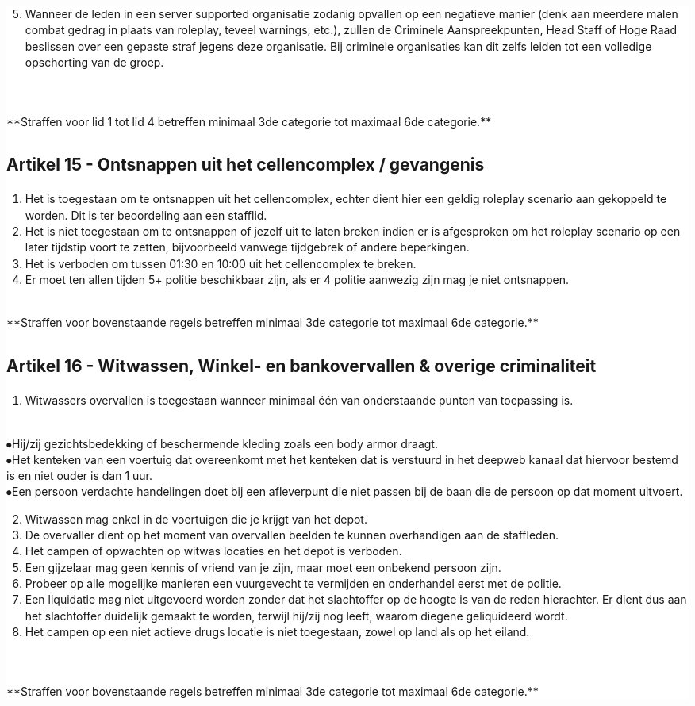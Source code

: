5. Wanneer de leden in een server supported organisatie zodanig opvallen op een negatieve manier (denk aan meerdere malen combat gedrag in plaats van roleplay, teveel warnings, etc.), zullen de Criminele Aanspreekpunten, Head Staff of Hoge Raad beslissen over een gepaste straf jegens deze organisatie. Bij criminele organisaties kan dit zelfs leiden tot een volledige opschorting van de groep.
<br>
<br>
**Straffen voor lid 1 tot lid 4 betreffen minimaal 3de categorie tot maximaal 6de categorie.**

## **Artikel 15 - Ontsnappen uit het cellencomplex / gevangenis**
1. Het is toegestaan om te ontsnappen uit het cellencomplex, echter dient hier een geldig roleplay scenario aan gekoppeld te worden. Dit is ter beoordeling aan een stafflid.
2. Het is niet toegestaan om te ontsnappen of jezelf uit te laten breken indien er is afgesproken om het roleplay scenario op een later tijdstip voort te zetten, bijvoorbeeld vanwege tijdgebrek of andere beperkingen.
3. Het is verboden om tussen 01:30 en 10:00 uit het cellencomplex te breken.
4. Er moet ten allen tijden 5+ politie beschikbaar zijn, als er 4 politie aanwezig zijn mag je niet ontsnappen.
<br>
**Straffen voor bovenstaande regels betreffen minimaal 3de categorie tot maximaal 6de categorie.**

## **Artikel 16 - Witwassen, Winkel- en bankovervallen & overige criminaliteit**
1. Witwassers overvallen is toegestaan wanneer minimaal één van onderstaande punten van toepassing is.
<br>
⦁Hij/zij gezichtsbedekking of beschermende kleding zoals een body armor draagt.
<br>
⦁Het kenteken van een voertuig dat overeenkomt met het kenteken dat is verstuurd in het deepweb kanaal dat hiervoor bestemd is en niet ouder is dan 1 uur.
<br>
⦁Een persoon verdachte handelingen doet bij een afleverpunt die niet passen bij de baan die de persoon op dat moment uitvoert.
<br>

2. Witwassen mag enkel in de voertuigen die je krijgt van het depot.
3. De overvaller dient op het moment van overvallen beelden te kunnen overhandigen aan de staffleden.
4. Het campen of opwachten op witwas locaties en het depot is verboden.
5. Een gijzelaar mag geen kennis of vriend van je zijn, maar moet een onbekend persoon zijn.
6. Probeer op alle mogelijke manieren een vuurgevecht te vermijden en onderhandel eerst met de politie.
7. Een liquidatie mag niet uitgevoerd worden zonder dat het slachtoffer op de hoogte is van de reden hierachter. Er dient dus aan het slachtoffer duidelijk gemaakt te worden, terwijl hij/zij nog leeft, waarom diegene geliquideerd wordt.
8. Het campen op een niet actieve drugs locatie is niet toegestaan, zowel op land als op het eiland.
<br>
<br>
**Straffen voor bovenstaande regels betreffen minimaal 3de categorie tot maximaal 6de categorie.**
